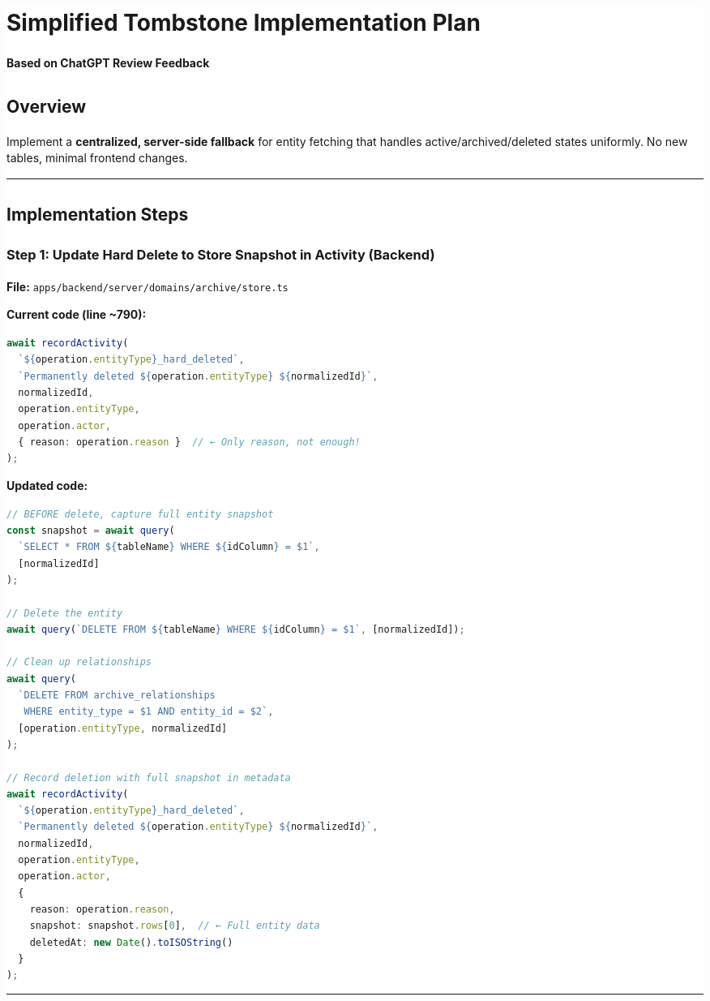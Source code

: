 # Simplified Tombstone Implementation Plan
**Based on ChatGPT Review Feedback**

## Overview
Implement a **centralized, server-side fallback** for entity fetching that handles active/archived/deleted states uniformly. No new tables, minimal frontend changes.

---

## Implementation Steps

### Step 1: Update Hard Delete to Store Snapshot in Activity (Backend)

**File:** `apps/backend/server/domains/archive/store.ts`

**Current code (line ~790):**
```typescript
await recordActivity(
  `${operation.entityType}_hard_deleted`,
  `Permanently deleted ${operation.entityType} ${normalizedId}`,
  normalizedId,
  operation.entityType,
  operation.actor,
  { reason: operation.reason }  // ← Only reason, not enough!
);
```

**Updated code:**
```typescript
// BEFORE delete, capture full entity snapshot
const snapshot = await query(
  `SELECT * FROM ${tableName} WHERE ${idColumn} = $1`,
  [normalizedId]
);

// Delete the entity
await query(`DELETE FROM ${tableName} WHERE ${idColumn} = $1`, [normalizedId]);

// Clean up relationships
await query(
  `DELETE FROM archive_relationships
   WHERE entity_type = $1 AND entity_id = $2`,
  [operation.entityType, normalizedId]
);

// Record deletion with full snapshot in metadata
await recordActivity(
  `${operation.entityType}_hard_deleted`,
  `Permanently deleted ${operation.entityType} ${normalizedId}`,
  normalizedId,
  operation.entityType,
  operation.actor,
  {
    reason: operation.reason,
    snapshot: snapshot.rows[0],  // ← Full entity data
    deletedAt: new Date().toISOString()
  }
);
```

---
